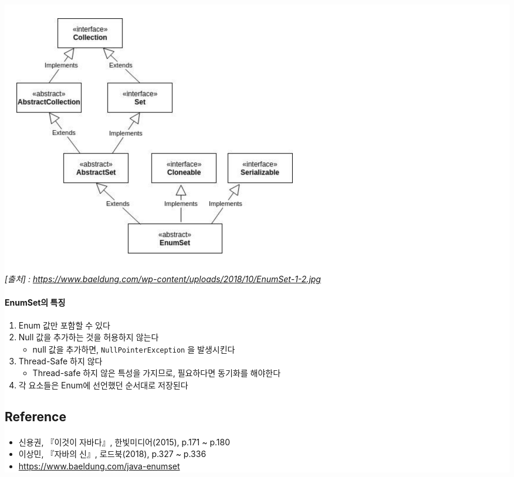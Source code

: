 <img src="image/enumSet.png" alt="image-20210130112801372" style="zoom:50%;" />

*[출처] : https://www.baeldung.com/wp-content/uploads/2018/10/EnumSet-1-2.jpg*

#### EnumSet의 특징

1. Enum 값만 포함할 수 있다
2. Null 값을 추가하는 것을 허용하지 않는다
   - null 값을 추가하면, `NullPointerException` 을 발생시킨다
3. Thread-Safe 하지 않다
   - Thread-safe 하지 않은 특성을 가지므로, 필요하다면 동기화를 해야한다
4. 각 요소들은 Enum에 선언했던 순서대로 저장된다



## Reference

- 신용권, 『이것이 자바다』, 한빛미디어(2015), p.171 ~ p.180
- 이상민, 『자바의 신』, 로드북(2018), p.327 ~ p.336
- https://www.baeldung.com/java-enumset